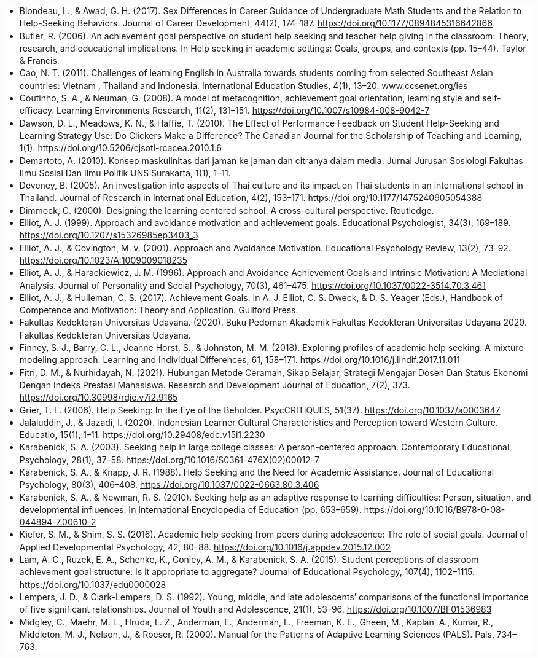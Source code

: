 - Blondeau, L., & Awad, G. H. (2017). Sex Differences in Career Guidance of Undergraduate Math Students and the Relation to Help-Seeking Behaviors. Journal of Career Development, 44(2), 174–187. https://doi.org/10.1177/0894845316642866
- Butler, R. (2006). An achievement goal perspective on student help seeking and teacher help giving in the classroom: Theory, research, and educational implications. In Help seeking in academic settings: Goals, groups, and contexts (pp. 15–44). Taylor & Francis.
- Cao, N. T. (2011). Challenges of learning English in Australia towards students coming from selected Southeast Asian countries: Vietnam , Thailand and Indonesia. International Education Studies, 4(1), 13–20. www.ccsenet.org/ies
- Coutinho, S. A., & Neuman, G. (2008). A model of metacognition, achievement goal orientation, learning style and self-efficacy. Learning Environments Research, 11(2), 131–151. https://doi.org/10.1007/s10984-008-9042-7
- Dawson, D. L., Meadows, K. N., & Haffie, T. (2010). The Effect of Performance Feedback on Student Help-Seeking and Learning Strategy Use: Do Clickers Make a Difference? The Canadian Journal for the Scholarship of Teaching and Learning, 1(1). https://doi.org/10.5206/cjsotl-rcacea.2010.1.6
- Demartoto, A. (2010). Konsep maskulinitas dari jaman ke jaman dan citranya dalam media. Jurnal Jurusan Sosiologi Fakultas Ilmu Sosial Dan Ilmu Politik UNS Surakarta, 1(1), 1–11.
- Deveney, B. (2005). An investigation into aspects of Thai culture and its impact on Thai students in an international school in Thailand. Journal of Research in International Education, 4(2), 153–171. https://doi.org/10.1177/1475240905054388
- Dimmock, C. (2000). Designing the learning centered school: A cross-cultural perspective. Routledge.
- Elliot, A. J. (1999). Approach and avoidance motivation and achievement goals. Educational Psychologist, 34(3), 169–189. https://doi.org/10.1207/s15326985ep3403_3
- Elliot, A. J., & Covington, M. v. (2001). Approach and Avoidance Motivation. Educational Psychology Review, 13(2), 73–92. https://doi.org/10.1023/A:1009009018235
- Elliot, A. J., & Harackiewicz, J. M. (1996). Approach and Avoidance Achievement Goals and Intrinsic Motivation: A Mediational Analysis. Journal of Personality and Social Psychology, 70(3), 461–475. https://doi.org/10.1037/0022-3514.70.3.461
- Elliot, A. J., & Hulleman, C. S. (2017). Achievement Goals. In A. J. Elliot, C. S. Dweck, & D. S. Yeager (Eds.), Handbook of Competence and Motivation: Theory and Application. Guilford Press.
- Fakultas Kedokteran Universitas Udayana. (2020). Buku Pedoman Akademik Fakultas Kedokteran Universitas Udayana 2020. Fakultas Kedokteran Universitas Udayana.
- Finney, S. J., Barry, C. L., Jeanne Horst, S., & Johnston, M. M. (2018). Exploring profiles of academic help seeking: A mixture modeling approach. Learning and Individual Differences, 61, 158–171. https://doi.org/10.1016/j.lindif.2017.11.011
- Fitri, D. M., & Nurhidayah, N. (2021). Hubungan Metode Ceramah, Sikap Belajar, Strategi Mengajar Dosen Dan Status Ekonomi Dengan Indeks Prestasi Mahasiswa. Research and Development Journal of Education, 7(2), 373. https://doi.org/10.30998/rdje.v7i2.9165
- Grier, T. L. (2006). Help Seeking: In the Eye of the Beholder. PsycCRITIQUES, 51(37). https://doi.org/10.1037/a0003647
- Jalaluddin, J., & Jazadi, I. (2020). Indonesian Learner Cultural Characteristics and Perception toward Western Culture. Educatio, 15(1), 1–11. https://doi.org/10.29408/edc.v15i1.2230
- Karabenick, S. A. (2003). Seeking help in large college classes: A person-centered approach. Contemporary Educational Psychology, 28(1), 37–58. https://doi.org/10.1016/S0361-476X(02)00012-7
- Karabenick, S. A., & Knapp, J. R. (1988). Help Seeking and the Need for Academic Assistance. Journal of Educational Psychology, 80(3), 406–408. https://doi.org/10.1037/0022-0663.80.3.406
- Karabenick, S. A., & Newman, R. S. (2010). Seeking help as an adaptive response to learning difficulties: Person, situation, and developmental influences. In International Encyclopedia of Education (pp. 653–659). https://doi.org/10.1016/B978-0-08-044894-7.00610-2
- Kiefer, S. M., & Shim, S. S. (2016). Academic help seeking from peers during adolescence: The role of social goals. Journal of Applied Developmental Psychology, 42, 80–88. https://doi.org/10.1016/j.appdev.2015.12.002
- Lam, A. C., Ruzek, E. A., Schenke, K., Conley, A. M., & Karabenick, S. A. (2015). Student perceptions of classroom achievement goal structure: Is it appropriate to aggregate? Journal of Educational Psychology, 107(4), 1102–1115. https://doi.org/10.1037/edu0000028
- Lempers, J. D., & Clark-Lempers, D. S. (1992). Young, middle, and late adolescents’ comparisons of the functional importance of five significant relationships. Journal of Youth and Adolescence, 21(1), 53–96. https://doi.org/10.1007/BF01536983
- Midgley, C., Maehr, M. L., Hruda, L. Z., Anderman, E., Anderman, L., Freeman, K. E., Gheen, M., Kaplan, A., Kumar, R., Middleton, M. J., Nelson, J., & Roeser, R. (2000). Manual for the Patterns of Adaptive Learning Sciences (PALS). Pals, 734–763.